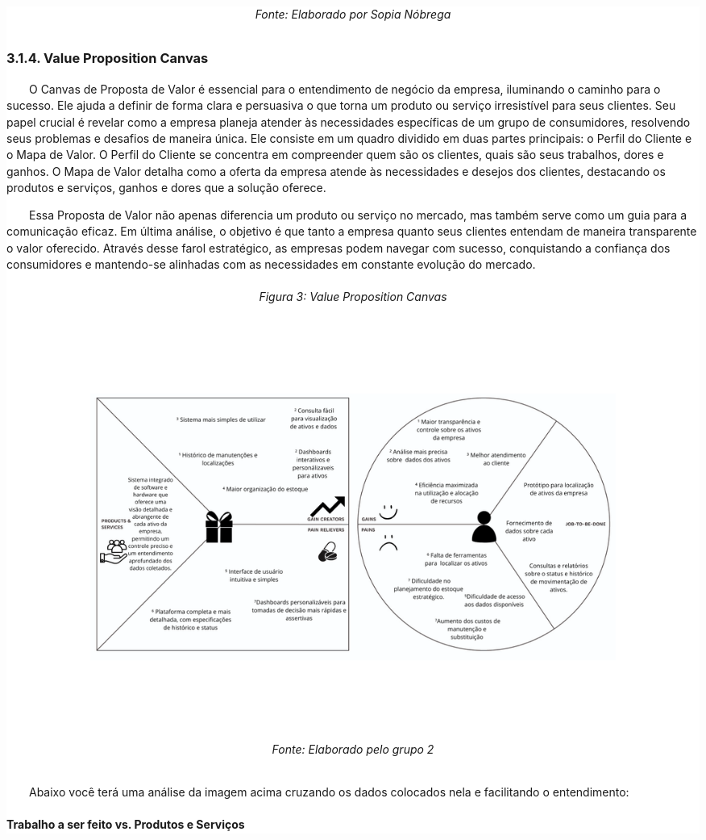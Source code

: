 <h6 align="center"> Fonte: Elaborado por Sopia Nóbrega </h6>


### 3.1.4. Value Proposition Canvas

&emsp;&emsp;O Canvas de Proposta de Valor é essencial para o entendimento de negócio da empresa, iluminando o caminho para o sucesso. Ele ajuda a definir de forma clara e persuasiva o que torna um produto ou serviço irresistível para seus clientes. Seu papel crucial é revelar como a empresa planeja atender às necessidades específicas de um grupo de consumidores, resolvendo seus problemas e desafios de maneira única. Ele consiste em um quadro dividido em duas partes principais: o Perfil do Cliente e o Mapa de Valor. O Perfil do Cliente se concentra em compreender quem são os clientes, quais são seus trabalhos, dores e ganhos. O Mapa de Valor detalha como a oferta da empresa atende às necessidades e desejos dos clientes, destacando os produtos e serviços, ganhos e dores que a solução oferece.

&emsp;&emsp;Essa Proposta de Valor não apenas diferencia um produto ou serviço no mercado, mas também serve como um guia para a comunicação eficaz. Em última análise, o objetivo é que tanto a empresa quanto seus clientes entendam de maneira transparente o valor oferecido. Através desse farol estratégico, as empresas podem navegar com sucesso, conquistando a confiança dos consumidores e mantendo-se alinhadas com as necessidades em constante evolução do mercado.

<h6 align="center"> Figura 3:  Value Proposition Canvas </h6>
<img src="../assets/vpc.png">
<h6 align="center"> Fonte: Elaborado pelo grupo 2 </h6>

&emsp;&emsp;Abaixo você terá uma análise da imagem acima cruzando os dados colocados nela e facilitando o entendimento:

#### Trabalho a ser feito vs. Produtos e Serviços
